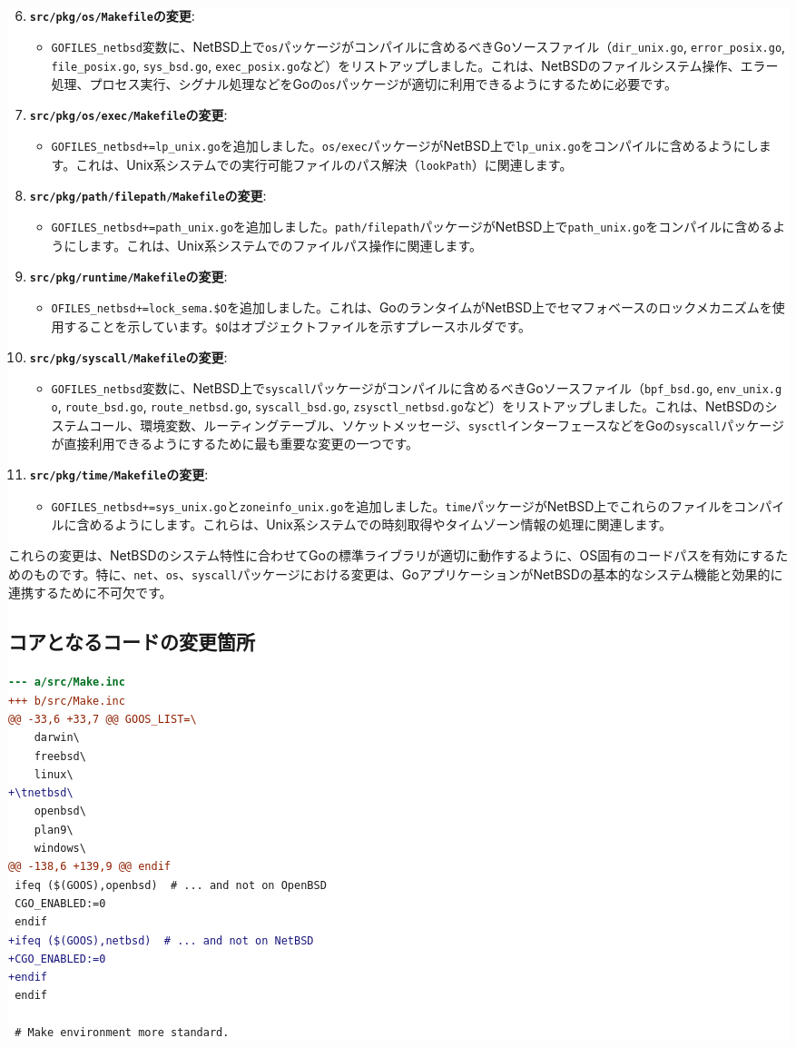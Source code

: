6.  **`src/pkg/os/Makefile`の変更**:
    *   `GOFILES_netbsd`変数に、NetBSD上で`os`パッケージがコンパイルに含めるべきGoソースファイル（`dir_unix.go`, `error_posix.go`, `file_posix.go`, `sys_bsd.go`, `exec_posix.go`など）をリストアップしました。これは、NetBSDのファイルシステム操作、エラー処理、プロセス実行、シグナル処理などをGoの`os`パッケージが適切に利用できるようにするために必要です。

7.  **`src/pkg/os/exec/Makefile`の変更**:
    *   `GOFILES_netbsd+=lp_unix.go`を追加しました。`os/exec`パッケージがNetBSD上で`lp_unix.go`をコンパイルに含めるようにします。これは、Unix系システムでの実行可能ファイルのパス解決（`lookPath`）に関連します。

8.  **`src/pkg/path/filepath/Makefile`の変更**:
    *   `GOFILES_netbsd+=path_unix.go`を追加しました。`path/filepath`パッケージがNetBSD上で`path_unix.go`をコンパイルに含めるようにします。これは、Unix系システムでのファイルパス操作に関連します。

9.  **`src/pkg/runtime/Makefile`の変更**:
    *   `OFILES_netbsd+=lock_sema.$O`を追加しました。これは、GoのランタイムがNetBSD上でセマフォベースのロックメカニズムを使用することを示しています。`$O`はオブジェクトファイルを示すプレースホルダです。

10. **`src/pkg/syscall/Makefile`の変更**:
    *   `GOFILES_netbsd`変数に、NetBSD上で`syscall`パッケージがコンパイルに含めるべきGoソースファイル（`bpf_bsd.go`, `env_unix.go`, `route_bsd.go`, `route_netbsd.go`, `syscall_bsd.go`, `zsysctl_netbsd.go`など）をリストアップしました。これは、NetBSDのシステムコール、環境変数、ルーティングテーブル、ソケットメッセージ、`sysctl`インターフェースなどをGoの`syscall`パッケージが直接利用できるようにするために最も重要な変更の一つです。

11. **`src/pkg/time/Makefile`の変更**:
    *   `GOFILES_netbsd+=sys_unix.go`と`zoneinfo_unix.go`を追加しました。`time`パッケージがNetBSD上でこれらのファイルをコンパイルに含めるようにします。これらは、Unix系システムでの時刻取得やタイムゾーン情報の処理に関連します。

これらの変更は、NetBSDのシステム特性に合わせてGoの標準ライブラリが適切に動作するように、OS固有のコードパスを有効にするためのものです。特に、`net`、`os`、`syscall`パッケージにおける変更は、GoアプリケーションがNetBSDの基本的なシステム機能と効果的に連携するために不可欠です。

## コアとなるコードの変更箇所

```diff
--- a/src/Make.inc
+++ b/src/Make.inc
@@ -33,6 +33,7 @@ GOOS_LIST=\
 	darwin\
 	freebsd\
 	linux\
+\tnetbsd\
 	openbsd\
 	plan9\
 	windows\
@@ -138,6 +139,9 @@ endif
 ifeq ($(GOOS),openbsd)  # ... and not on OpenBSD
 CGO_ENABLED:=0
 endif
+ifeq ($(GOOS),netbsd)  # ... and not on NetBSD
+CGO_ENABLED:=0
+endif
 endif
 
 # Make environment more standard.
```
